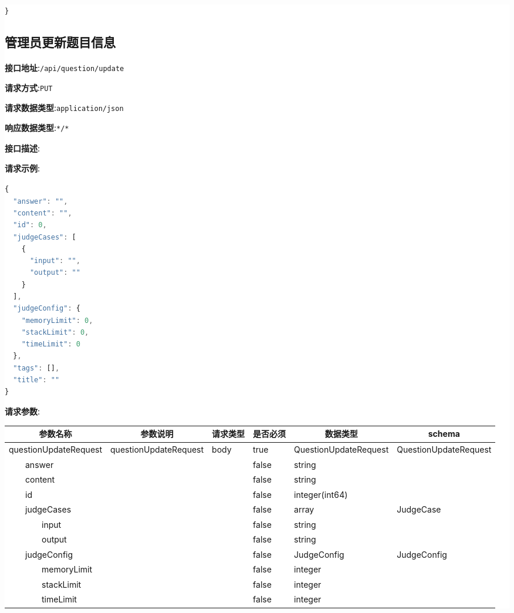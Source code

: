 ```javascript
}
```


## 管理员更新题目信息


**接口地址**:`/api/question/update`


**请求方式**:`PUT`


**请求数据类型**:`application/json`


**响应数据类型**:`*/*`


**接口描述**:


**请求示例**:


```javascript
{
  "answer": "",
  "content": "",
  "id": 0,
  "judgeCases": [
    {
      "input": "",
      "output": ""
    }
  ],
  "judgeConfig": {
    "memoryLimit": 0,
    "stackLimit": 0,
    "timeLimit": 0
  },
  "tags": [],
  "title": ""
}
```


**请求参数**:


| 参数名称 | 参数说明 | 请求类型    | 是否必须 | 数据类型 | schema |
| -------- | -------- | ----- | -------- | -------- | ------ |
|questionUpdateRequest|questionUpdateRequest|body|true|QuestionUpdateRequest|QuestionUpdateRequest|
|&emsp;&emsp;answer|||false|string||
|&emsp;&emsp;content|||false|string||
|&emsp;&emsp;id|||false|integer(int64)||
|&emsp;&emsp;judgeCases|||false|array|JudgeCase|
|&emsp;&emsp;&emsp;&emsp;input|||false|string||
|&emsp;&emsp;&emsp;&emsp;output|||false|string||
|&emsp;&emsp;judgeConfig|||false|JudgeConfig|JudgeConfig|
|&emsp;&emsp;&emsp;&emsp;memoryLimit|||false|integer||
|&emsp;&emsp;&emsp;&emsp;stackLimit|||false|integer||
|&emsp;&emsp;&emsp;&emsp;timeLimit|||false|integer||